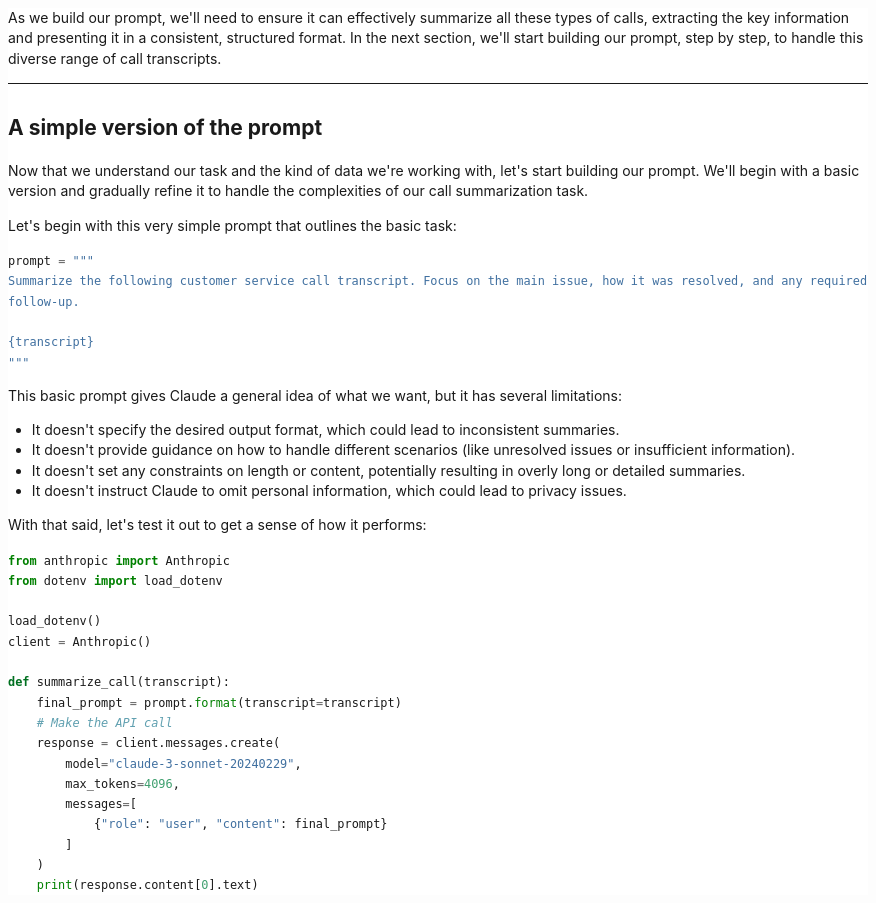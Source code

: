 As we build our prompt, we'll need to ensure it can effectively summarize all these types of calls, extracting the key information and presenting it in a consistent, structured format.
In the next section, we'll start building our prompt, step by step, to handle this diverse range of call transcripts. 

---

## A simple version of the prompt
Now that we understand our task and the kind of data we're working with, let's start building our prompt. We'll begin with a basic version and gradually refine it to handle the complexities of our call summarization task.

Let's begin with this very simple prompt that outlines the basic task:


```python
prompt = """
Summarize the following customer service call transcript. Focus on the main issue, how it was resolved, and any required follow-up.

{transcript}
"""
```

This basic prompt gives Claude a general idea of what we want, but it has several limitations:

* It doesn't specify the desired output format, which could lead to inconsistent summaries.
* It doesn't provide guidance on how to handle different scenarios (like unresolved issues or insufficient information).
* It doesn't set any constraints on length or content, potentially resulting in overly long or detailed summaries.
* It doesn't instruct Claude to omit personal information, which could lead to privacy issues.

With that said, let's test it out to get a sense of how it performs:


```python
from anthropic import Anthropic
from dotenv import load_dotenv

load_dotenv()
client = Anthropic()

def summarize_call(transcript):
    final_prompt = prompt.format(transcript=transcript)
    # Make the API call
    response = client.messages.create(
        model="claude-3-sonnet-20240229",
        max_tokens=4096,
        messages=[
            {"role": "user", "content": final_prompt}
        ]
    )
    print(response.content[0].text)
```
